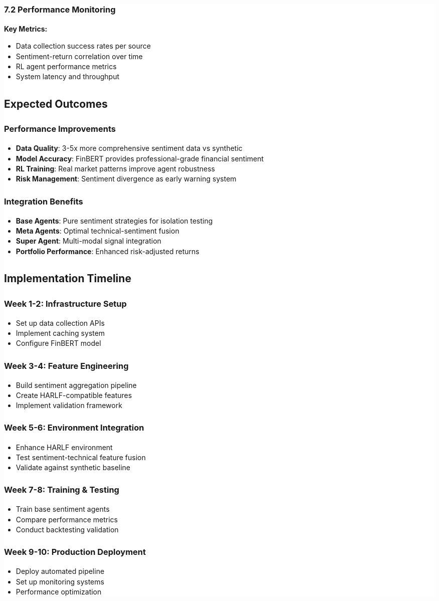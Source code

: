 ### 7.2 Performance Monitoring

**Key Metrics:**
- Data collection success rates per source
- Sentiment-return correlation over time
- RL agent performance metrics
- System latency and throughput

## Expected Outcomes

### Performance Improvements
- **Data Quality**: 3-5x more comprehensive sentiment data vs synthetic
- **Model Accuracy**: FinBERT provides professional-grade financial sentiment
- **RL Training**: Real market patterns improve agent robustness
- **Risk Management**: Sentiment divergence as early warning system

### Integration Benefits
- **Base Agents**: Pure sentiment strategies for isolation testing
- **Meta Agents**: Optimal technical-sentiment fusion
- **Super Agent**: Multi-modal signal integration
- **Portfolio Performance**: Enhanced risk-adjusted returns

## Implementation Timeline

### Week 1-2: Infrastructure Setup
- Set up data collection APIs
- Implement caching system
- Configure FinBERT model

### Week 3-4: Feature Engineering  
- Build sentiment aggregation pipeline
- Create HARLF-compatible features
- Implement validation framework

### Week 5-6: Environment Integration
- Enhance HARLF environment
- Test sentiment-technical feature fusion
- Validate against synthetic baseline

### Week 7-8: Training & Testing
- Train base sentiment agents
- Compare performance metrics
- Conduct backtesting validation

### Week 9-10: Production Deployment
- Deploy automated pipeline
- Set up monitoring systems
- Performance optimization
